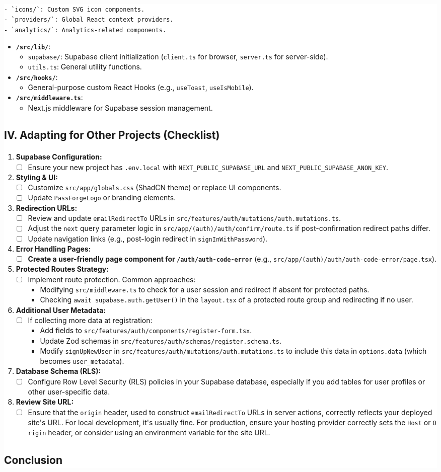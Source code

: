     - `icons/`: Custom SVG icon components.
    - `providers/`: Global React context providers.
    - `analytics/`: Analytics-related components.
- **`/src/lib/`**:
    - `supabase/`: Supabase client initialization (`client.ts` for browser, `server.ts` for server-side).
    - `utils.ts`: General utility functions.
- **`/src/hooks/`**:
    - General-purpose custom React Hooks (e.g., `useToast`, `useIsMobile`).
- **`/src/middleware.ts`**:
    - Next.js middleware for Supabase session management.

## IV. Adapting for Other Projects (Checklist)

1.  **Supabase Configuration:**
    - [ ] Ensure your new project has `.env.local` with `NEXT_PUBLIC_SUPABASE_URL` and `NEXT_PUBLIC_SUPABASE_ANON_KEY`.
2.  **Styling & UI:**
    - [ ] Customize `src/app/globals.css` (ShadCN theme) or replace UI components.
    - [ ] Update `PassForgeLogo` or branding elements.
3.  **Redirection URLs:**
    - [ ] Review and update `emailRedirectTo` URLs in `src/features/auth/mutations/auth.mutations.ts`.
    - [ ] Adjust the `next` query parameter logic in `src/app/(auth)/auth/confirm/route.ts` if post-confirmation redirect paths differ.
    - [ ] Update navigation links (e.g., post-login redirect in `signInWithPassword`).
4.  **Error Handling Pages:**
    - [ ] **Create a user-friendly page component for `/auth/auth-code-error`** (e.g., `src/app/(auth)/auth/auth-code-error/page.tsx`).
5.  **Protected Routes Strategy:**
    - [ ] Implement route protection. Common approaches:
        - Modifying `src/middleware.ts` to check for a user session and redirect if absent for protected paths.
        - Checking `await supabase.auth.getUser()` in the `layout.tsx` of a protected route group and redirecting if no user.
6.  **Additional User Metadata:**
    - [ ] If collecting more data at registration:
        - Add fields to `src/features/auth/components/register-form.tsx`.
        - Update Zod schemas in `src/features/auth/schemas/register.schema.ts`.
        - Modify `signUpNewUser` in `src/features/auth/mutations/auth.mutations.ts` to include this data in `options.data` (which becomes `user_metadata`).
7.  **Database Schema (RLS):**
    - [ ] Configure Row Level Security (RLS) policies in your Supabase database, especially if you add tables for user profiles or other user-specific data.
8.  **Review Site URL:**
    - [ ] Ensure that the `origin` header, used to construct `emailRedirectTo` URLs in server actions, correctly reflects your deployed site's URL. For local development, it's usually fine. For production, ensure your hosting provider correctly sets the `Host` or `Origin` header, or consider using an environment variable for the site URL.

## Conclusion
